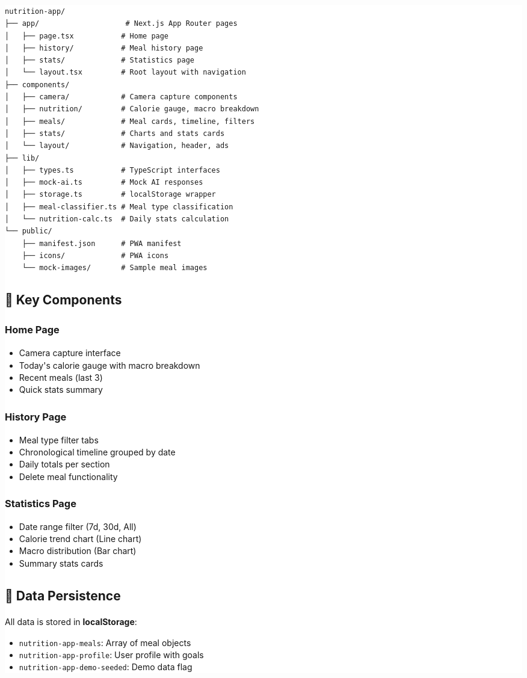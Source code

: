 ```
nutrition-app/
├── app/                    # Next.js App Router pages
│   ├── page.tsx           # Home page
│   ├── history/           # Meal history page
│   ├── stats/             # Statistics page
│   └── layout.tsx         # Root layout with navigation
├── components/
│   ├── camera/            # Camera capture components
│   ├── nutrition/         # Calorie gauge, macro breakdown
│   ├── meals/             # Meal cards, timeline, filters
│   ├── stats/             # Charts and stats cards
│   └── layout/            # Navigation, header, ads
├── lib/
│   ├── types.ts           # TypeScript interfaces
│   ├── mock-ai.ts         # Mock AI responses
│   ├── storage.ts         # localStorage wrapper
│   ├── meal-classifier.ts # Meal type classification
│   └── nutrition-calc.ts  # Daily stats calculation
└── public/
    ├── manifest.json      # PWA manifest
    ├── icons/             # PWA icons
    └── mock-images/       # Sample meal images
```

## 🎨 Key Components

### Home Page
- Camera capture interface
- Today's calorie gauge with macro breakdown
- Recent meals (last 3)
- Quick stats summary

### History Page
- Meal type filter tabs
- Chronological timeline grouped by date
- Daily totals per section
- Delete meal functionality

### Statistics Page
- Date range filter (7d, 30d, All)
- Calorie trend chart (Line chart)
- Macro distribution (Bar chart)
- Summary stats cards

## 💾 Data Persistence

All data is stored in **localStorage**:
- `nutrition-app-meals`: Array of meal objects
- `nutrition-app-profile`: User profile with goals
- `nutrition-app-demo-seeded`: Demo data flag
